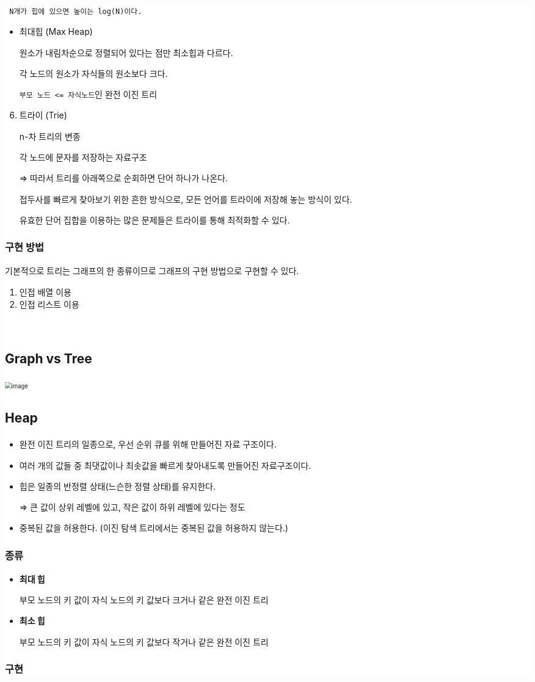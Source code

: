      N개가 힙에 있으면 높이는 log(N)이다.

   - 최대힙 (Max Heap)

     원소가 내림차순으로 정렬되어 있다는 점만 최소힙과 다르다.

     각 노드의 원소가 자식들의 원소보다 크다.

     `부모 노드 <= 자식노드`인 완전 이진 트리

6. 트라이 (Trie)

   n-차 트리의 변종

   각 노드에 문자를 저장하는 자료구조

   ⇒ 따라서 트리를 아래쪽으로 순회하면 단어 하나가 나온다.

   접두사를 빠르게 찾아보기 위한 흔한 방식으로, 모든 언어를 트라이에 저장해 놓는 방식이 있다.

   유효한 단어 집합을 이용하는 많은 문제들은 트라이를 통해 최적화할 수 있다.

### 구현 방법

기본적으로 트리는 그래프의 한 종류이므로 그래프의 구현 방법으로 구현할 수 있다.

1. 인접 배열 이용
2. 인접 리스트 이용

</br>

## Graph vs Tree

<img src="https://user-images.githubusercontent.com/33208360/116958586-1cbc1880-acd6-11eb-9813-4757f03c0528.png" alt="image" style="zoom:67%;" />

</br>

## Heap

- 완전 이진 트리의 일종으로, 우선 순위 큐를 위해 만들어진 자료 구조이다.

- 여러 개의 값들 중 최댓값이나 최솟값을 빠르게 찾아내도록 만들어진 자료구조이다.

- 힙은 일종의 반정렬 상태(느슨한 정렬 상태)를 유지한다.

  ⇒ 큰 값이 상위 레벨에 있고, 작은 값이 하위 레벨에 있다는 정도

- 중복된 값을 허용한다. (이진 탐색 트리에서는 중복된 값을 허용하지 않는다.)

### 종류

- **최대 힙**

  부모 노드의 키 값이 자식 노드의 키 값보다 크거나 같은 완전 이진 트리

- **최소 힙**

  부모 노드의 키 값이 자식 노드의 키 값보다 작거나 같은 완전 이진 트리

### 구현
